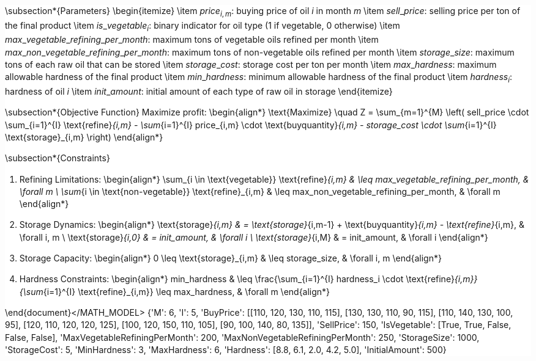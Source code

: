 \subsection*{Parameters}
\begin{itemize}
    \item $price_{i,m}$: buying price of oil $i$ in month $m$
    \item $sell\_price$: selling price per ton of the final product
    \item $is\_vegetable_i$: binary indicator for oil type ($1$ if vegetable, $0$ otherwise)
    \item $max\_vegetable\_refining\_per\_month$: maximum tons of vegetable oils refined per month
    \item $max\_non\_vegetable\_refining\_per\_month$: maximum tons of non-vegetable oils refined per month
    \item $storage\_size$: maximum tons of each raw oil that can be stored
    \item $storage\_cost$: storage cost per ton per month
    \item $max\_hardness$: maximum allowable hardness of the final product
    \item $min\_hardness$: minimum allowable hardness of the final product
    \item $hardness_i$: hardness of oil $i$
    \item $init\_amount$: initial amount of each type of raw oil in storage
\end{itemize}

\subsection*{Objective Function}
Maximize profit:
\begin{align*}
\text{Maximize} \quad Z = \sum_{m=1}^{M} \left( sell\_price \cdot \sum_{i=1}^{I} \text{refine}_{i,m} - \sum_{i=1}^{I} price_{i,m} \cdot \text{buyquantity}_{i,m} - storage\_cost \cdot \sum_{i=1}^{I} \text{storage}_{i,m} \right)
\end{align*}

\subsection*{Constraints}
1. Refining Limitations:
\begin{align*}
\sum_{i \in \text{vegetable}} \text{refine}_{i,m} & \leq max\_vegetable\_refining\_per\_month, & \forall m \\
\sum_{i \in \text{non-vegetable}} \text{refine}_{i,m} & \leq max\_non\_vegetable\_refining\_per\_month, & \forall m 
\end{align*}

2. Storage Dynamics:
\begin{align*}
\text{storage}_{i,m} & = \text{storage}_{i,m-1} + \text{buyquantity}_{i,m} - \text{refine}_{i,m}, & \forall i, m \\
\text{storage}_{i,0} & = init\_amount, & \forall i \\
\text{storage}_{i,M} & = init\_amount, & \forall i
\end{align*}

3. Storage Capacity:
\begin{align*}
0 \leq \text{storage}_{i,m} & \leq storage\_size, & \forall i, m
\end{align*}

4. Hardness Constraints:
\begin{align*}
min\_hardness & \leq \frac{\sum_{i=1}^{I} hardness_i \cdot \text{refine}_{i,m}}{\sum_{i=1}^{I} \text{refine}_{i,m}} \leq max\_hardness, & \forall m
\end{align*}

\end{document}</MATH_MODEL>
<DATA>
{'M': 6, 'I': 5, 'BuyPrice': [[110, 120, 130, 110, 115], [130, 130, 110, 90, 115], [110, 140, 130, 100, 95], [120, 110, 120, 120, 125], [100, 120, 150, 110, 105], [90, 100, 140, 80, 135]], 'SellPrice': 150, 'IsVegetable': [True, True, False, False, False], 'MaxVegetableRefiningPerMonth': 200, 'MaxNonVegetableRefiningPerMonth': 250, 'StorageSize': 1000, 'StorageCost': 5, 'MinHardness': 3, 'MaxHardness': 6, 'Hardness': [8.8, 6.1, 2.0, 4.2, 5.0], 'InitialAmount': 500}</DATA>
